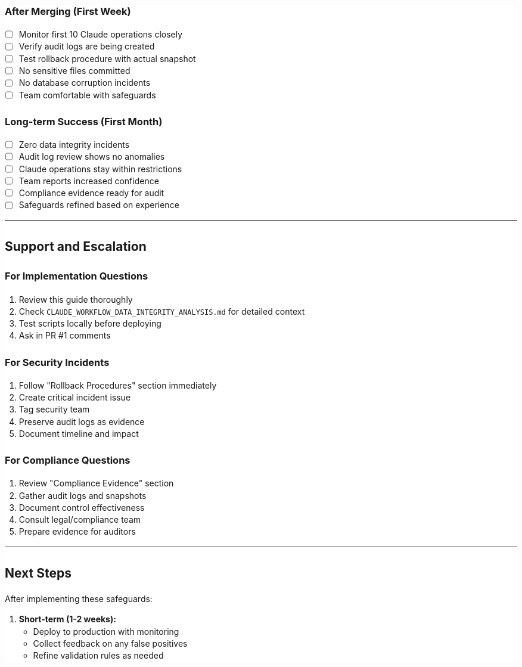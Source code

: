 ### After Merging (First Week)
- [ ] Monitor first 10 Claude operations closely
- [ ] Verify audit logs are being created
- [ ] Test rollback procedure with actual snapshot
- [ ] No sensitive files committed
- [ ] No database corruption incidents
- [ ] Team comfortable with safeguards

### Long-term Success (First Month)
- [ ] Zero data integrity incidents
- [ ] Audit log review shows no anomalies
- [ ] Claude operations stay within restrictions
- [ ] Team reports increased confidence
- [ ] Compliance evidence ready for audit
- [ ] Safeguards refined based on experience

---

## Support and Escalation

### For Implementation Questions
1. Review this guide thoroughly
2. Check `CLAUDE_WORKFLOW_DATA_INTEGRITY_ANALYSIS.md` for detailed context
3. Test scripts locally before deploying
4. Ask in PR #1 comments

### For Security Incidents
1. Follow "Rollback Procedures" section immediately
2. Create critical incident issue
3. Tag security team
4. Preserve audit logs as evidence
5. Document timeline and impact

### For Compliance Questions
1. Review "Compliance Evidence" section
2. Gather audit logs and snapshots
3. Document control effectiveness
4. Consult legal/compliance team
5. Prepare evidence for auditors

---

## Next Steps

After implementing these safeguards:

1. **Short-term (1-2 weeks):**
   - Deploy to production with monitoring
   - Collect feedback on any false positives
   - Refine validation rules as needed
